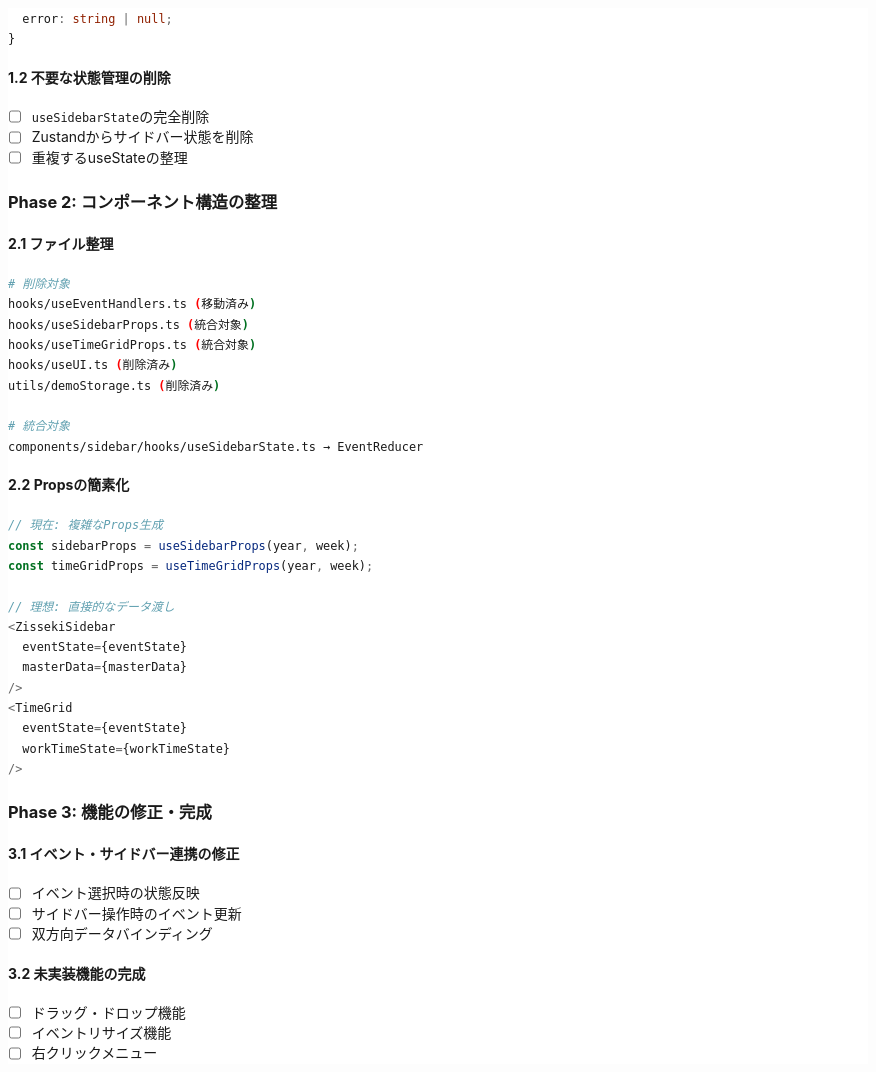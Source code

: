 ```typescript
  error: string | null;
}
```

#### 1.2 不要な状態管理の削除
- [ ] `useSidebarState`の完全削除
- [ ] Zustandからサイドバー状態を削除
- [ ] 重複するuseStateの整理

### Phase 2: コンポーネント構造の整理

#### 2.1 ファイル整理
```bash
# 削除対象
hooks/useEventHandlers.ts (移動済み)
hooks/useSidebarProps.ts (統合対象)
hooks/useTimeGridProps.ts (統合対象)
hooks/useUI.ts (削除済み)
utils/demoStorage.ts (削除済み)

# 統合対象
components/sidebar/hooks/useSidebarState.ts → EventReducer
```

#### 2.2 Propsの簡素化
```typescript
// 現在: 複雑なProps生成
const sidebarProps = useSidebarProps(year, week);
const timeGridProps = useTimeGridProps(year, week);

// 理想: 直接的なデータ渡し  
<ZissekiSidebar 
  eventState={eventState}
  masterData={masterData}
/>
<TimeGrid 
  eventState={eventState}
  workTimeState={workTimeState}
/>
```

### Phase 3: 機能の修正・完成

#### 3.1 イベント・サイドバー連携の修正
- [ ] イベント選択時の状態反映
- [ ] サイドバー操作時のイベント更新
- [ ] 双方向データバインディング

#### 3.2 未実装機能の完成
- [ ] ドラッグ・ドロップ機能
- [ ] イベントリサイズ機能
- [ ] 右クリックメニュー
